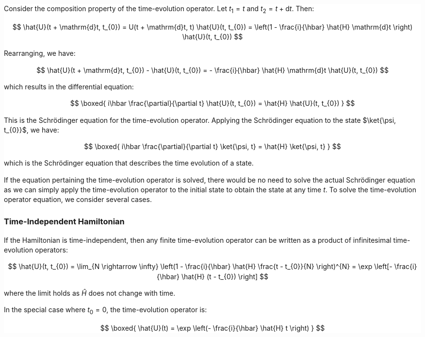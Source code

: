 Consider the composition property of the time-evolution operator. Let $t_{1} = t$ and $t_{2} = t + \mathrm{d}t$. Then:

$$
\hat{U}(t + \mathrm{d}t, t_{0}) = U(t + \mathrm{d}t, t) \hat{U}(t, t_{0}) = \left(1 - \frac{i}{\hbar} \hat{H} \mathrm{d}t \right) \hat{U}(t, t_{0})
$$

Rearranging, we have:

$$
\hat{U}(t + \mathrm{d}t, t_{0}) - \hat{U}(t, t_{0}) = - \frac{i}{\hbar} \hat{H} \mathrm{d}t \hat{U}(t, t_{0})
$$

which results in the differential equation:

$$
\boxed{
i\hbar \frac{\partial}{\partial t} \hat{U}(t, t_{0}) = \hat{H} \hat{U}(t, t_{0})
}
$$

This is the Schrödinger equation for the time-evolution operator. Applying the Schrödinger equation to the state $\ket{\psi, t_{0}}$, we have:

$$
\boxed{
i\hbar \frac{\partial}{\partial t} \ket{\psi, t} = \hat{H} \ket{\psi, t}
}
$$

which is the Schrödinger equation that describes the time evolution of a state.

If the equation pertaining the time-evolution operator is solved, there would be no need to solve the actual Schrödinger equation as we can simply apply the time-evolution operator to the initial state to obtain the state at any time $t$. To solve the time-evolution operator equation, we consider several cases.

### Time-Independent Hamiltonian

If the Hamiltonian is time-independent, then any finite time-evolution operator can be written as a product of infinitesimal time-evolution operators:

$$
\hat{U}(t, t_{0}) = \lim_{N \rightarrow \infty} \left(1 - \frac{i}{\hbar} \hat{H} \frac{t - t_{0}}{N} \right)^{N} = \exp \left[- \frac{i}{\hbar} \hat{H} (t - t_{0}) \right]
$$

where the limit holds as $\hat{H}$ does not change with time.

In the special case where $t_{0} = 0$, the time-evolution operator is:

$$
\boxed{
\hat{U}(t) = \exp \left(- \frac{i}{\hbar} \hat{H} t \right)
}
$$
